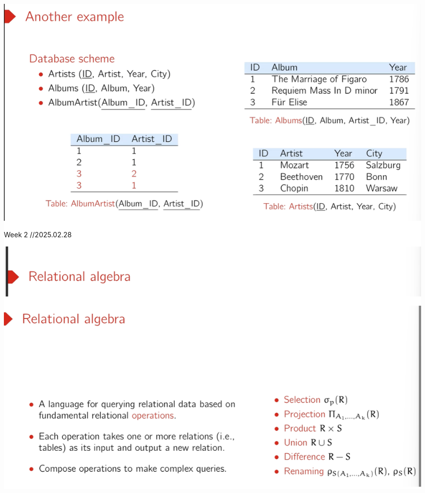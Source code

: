 ![image-20250228140642212](../typora-user-images\image-20250228140642212.png)













Week 2 //2025.02.28

![image-20250228140706845](../typora-user-images\image-20250228140706845.png)

![image-20250228140732798](../typora-user-images\image-20250228140732798.png)
